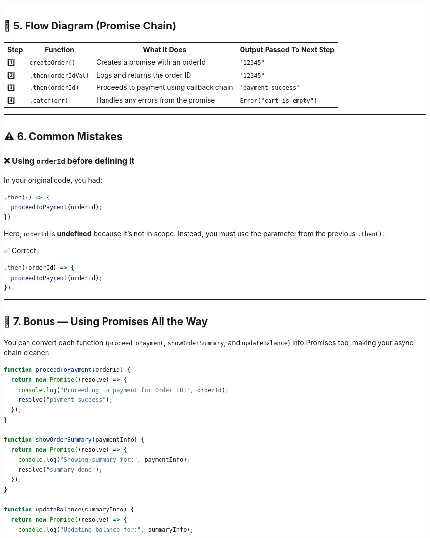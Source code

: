 ```js
```

---

## 🧩 5. Flow Diagram (Promise Chain)

| Step | Function            | What It Does                             | Output Passed To Next Step |
| ---- | ------------------- | ---------------------------------------- | -------------------------- |
| 1️⃣  | `createOrder()`     | Creates a promise with an orderId        | `"12345"`                  |
| 2️⃣  | `.then(orderIdVal)` | Logs and returns the order ID            | `"12345"`                  |
| 3️⃣  | `.then(orderId)`    | Proceeds to payment using callback chain | `"payment_success"`        |
| 4️⃣  | `.catch(err)`       | Handles any errors from the promise      | `Error("cart is empty")`   |

---

## ⚠️ 6. Common Mistakes

### ❌ Using `orderId` before defining it

In your original code, you had:

```js
.then(() => {
  proceedToPayment(orderId);
})
```

Here, `orderId` is **undefined** because it’s not in scope.
Instead, you must use the parameter from the previous `.then()`:

✅ Correct:

```js
.then((orderId) => {
  proceedToPayment(orderId);
})
```

---

## 🧭 7. Bonus — Using Promises All the Way

You can convert each function (`proceedToPayment`, `showOrderSummary`, and `updateBalance`) into Promises too, making your async chain cleaner:

```js
function proceedToPayment(orderId) {
  return new Promise((resolve) => {
    console.log("Proceeding to payment for Order ID:", orderId);
    resolve("payment_success");
  });
}

function showOrderSummary(paymentInfo) {
  return new Promise((resolve) => {
    console.log("Showing summary for:", paymentInfo);
    resolve("summary_done");
  });
}

function updateBalance(summaryInfo) {
  return new Promise((resolve) => {
    console.log("Updating balance for:", summaryInfo);
```